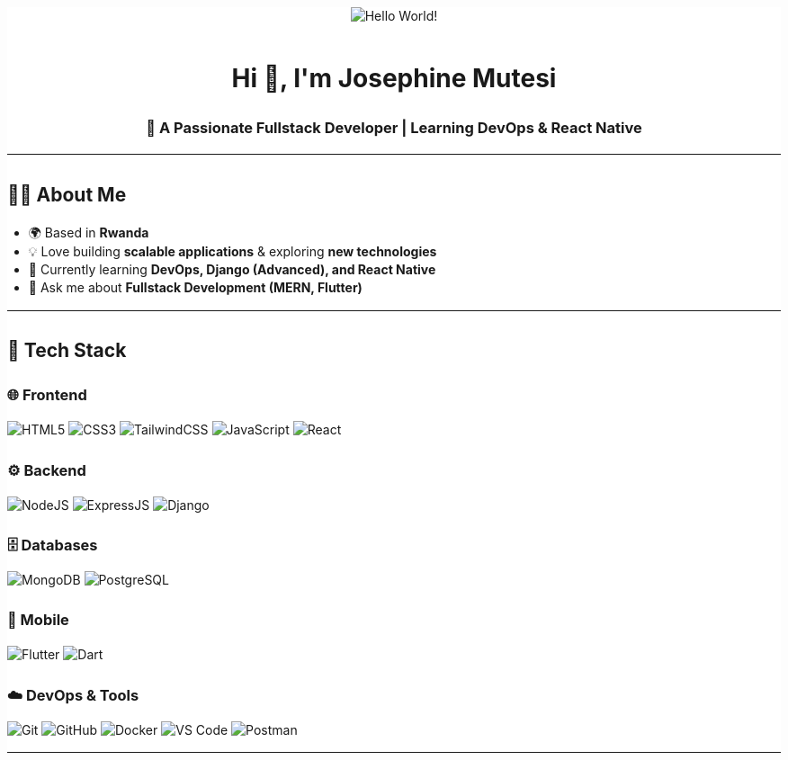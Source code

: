 
<p align="center">
  <img src="https://github.com/your-username/your-username/blob/main/banner.gif" alt="Hello World!" width="100%"/>
</p>

<h1 align="center">Hi 👋, I'm Josephine Mutesi</h1>
<h3 align="center">🚀 A Passionate Fullstack Developer | Learning DevOps & React Native</h3>

---

## 🧑‍💻 About Me
- 🌍 Based in **Rwanda**  
- 💡 Love building **scalable applications** & exploring **new technologies**  
- 🌱 Currently learning **DevOps, Django (Advanced), and React Native**  
- 💬 Ask me about **Fullstack Development (MERN, Flutter)**   

---

## 🔧 Tech Stack

### 🌐 Frontend
![HTML5](https://img.shields.io/badge/-HTML5-E34F26?style=flat-square&logo=html5&logoColor=white)
![CSS3](https://img.shields.io/badge/-CSS3-1572B6?style=flat-square&logo=css3)
![TailwindCSS](https://img.shields.io/badge/-TailwindCSS-38B2AC?style=flat-square&logo=tailwindcss)
![JavaScript](https://img.shields.io/badge/-JavaScript-F7DF1E?style=flat-square&logo=javascript)
![React](https://img.shields.io/badge/-ReactJS-61DAFB?style=flat-square&logo=react)

### ⚙️ Backend
![NodeJS](https://img.shields.io/badge/-NodeJS-339933?style=flat-square&logo=node.js&logoColor=white)
![ExpressJS](https://img.shields.io/badge/-ExpressJS-000000?style=flat-square&logo=express)
![Django](https://img.shields.io/badge/-Django-092E20?style=flat-square&logo=django&logoColor=white)

### 🗄️ Databases
![MongoDB](https://img.shields.io/badge/-MongoDB-47A248?style=flat-square&logo=mongodb)
![PostgreSQL](https://img.shields.io/badge/-PostgreSQL-336791?style=flat-square&logo=postgresql)

### 📱 Mobile
![Flutter](https://img.shields.io/badge/-Flutter-02569B?style=flat-square&logo=flutter)
![Dart](https://img.shields.io/badge/-Dart-0175C2?style=flat-square&logo=dart)

### ☁️ DevOps & Tools
![Git](https://img.shields.io/badge/-Git-F05032?style=flat-square&logo=git&logoColor=white)
![GitHub](https://img.shields.io/badge/-GitHub-181717?style=flat-square&logo=github)
![Docker](https://img.shields.io/badge/-Docker-2496ED?style=flat-square&logo=docker)
![VS Code](https://img.shields.io/badge/-VSCode-007ACC?style=flat-square&logo=visual-studio-code)
![Postman](https://img.shields.io/badge/-Postman-FF6C37?style=flat-square&logo=postman)

---